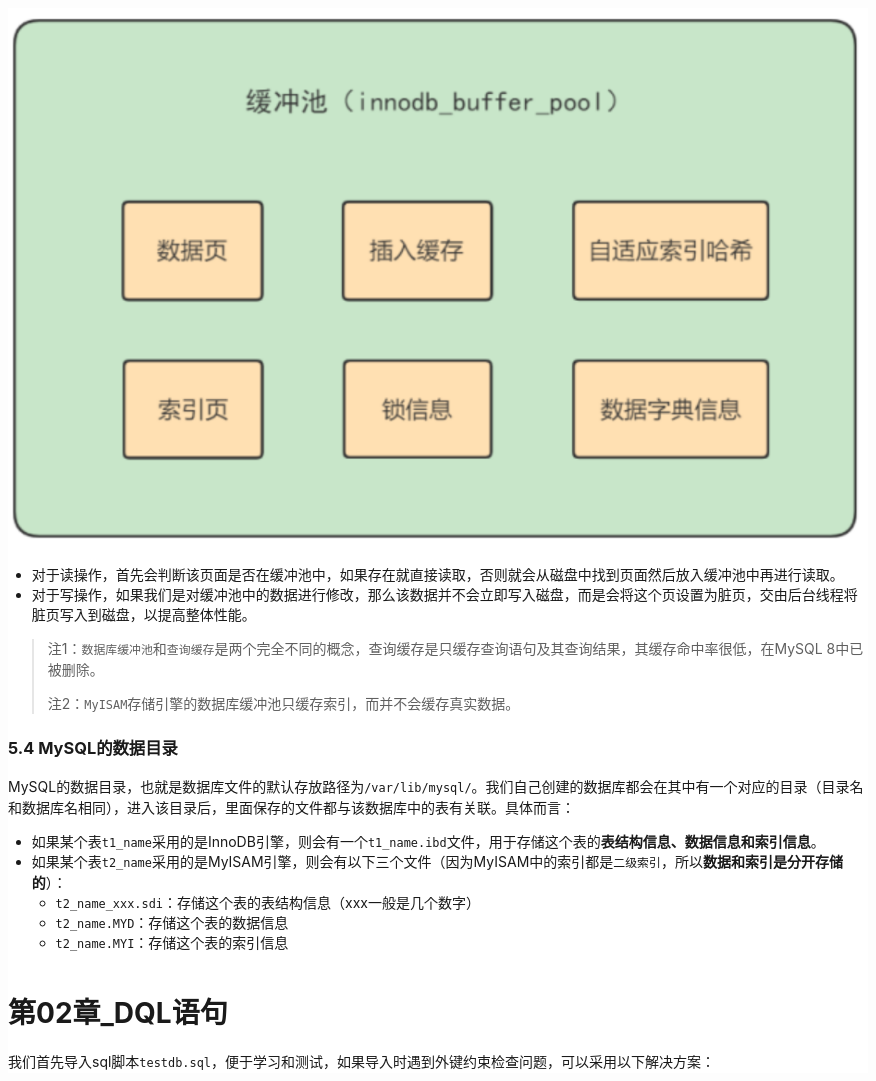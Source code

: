 ![image-20240202223100554](images/image-20240202223100554.png)

- 对于读操作，首先会判断该页面是否在缓冲池中，如果存在就直接读取，否则就会从磁盘中找到页面然后放入缓冲池中再进行读取。
- 对于写操作，如果我们是对缓冲池中的数据进行修改，那么该数据并不会立即写入磁盘，而是会将这个页设置为脏页，交由后台线程将脏页写入到磁盘，以提高整体性能。

> 注1：`数据库缓冲池`和`查询缓存`是两个完全不同的概念，查询缓存是只缓存查询语句及其查询结果，其缓存命中率很低，在MySQL 8中已被删除。
>
> 注2：`MyISAM`存储引擎的数据库缓冲池只缓存索引，而并不会缓存真实数据。

### 5.4 MySQL的数据目录

MySQL的数据目录，也就是数据库文件的默认存放路径为`/var/lib/mysql/`。我们自己创建的数据库都会在其中有一个对应的目录（目录名和数据库名相同），进入该目录后，里面保存的文件都与该数据库中的表有关联。具体而言：

- 如果某个表`t1_name`采用的是InnoDB引擎，则会有一个`t1_name.ibd`文件，用于存储这个表的**表结构信息、数据信息和索引信息**。
- 如果某个表`t2_name`采用的是MyISAM引擎，则会有以下三个文件（因为MyISAM中的索引都是`二级索引`，所以**数据和索引是分开存储的**）：
  - `t2_name_xxx.sdi`：存储这个表的表结构信息（xxx一般是几个数字）
  - `t2_name.MYD`：存储这个表的数据信息
  - `t2_name.MYI`：存储这个表的索引信息



# 第02章_DQL语句

我们首先导入sql脚本`testdb.sql`，便于学习和测试，如果导入时遇到外键约束检查问题，可以采用以下解决方案：
